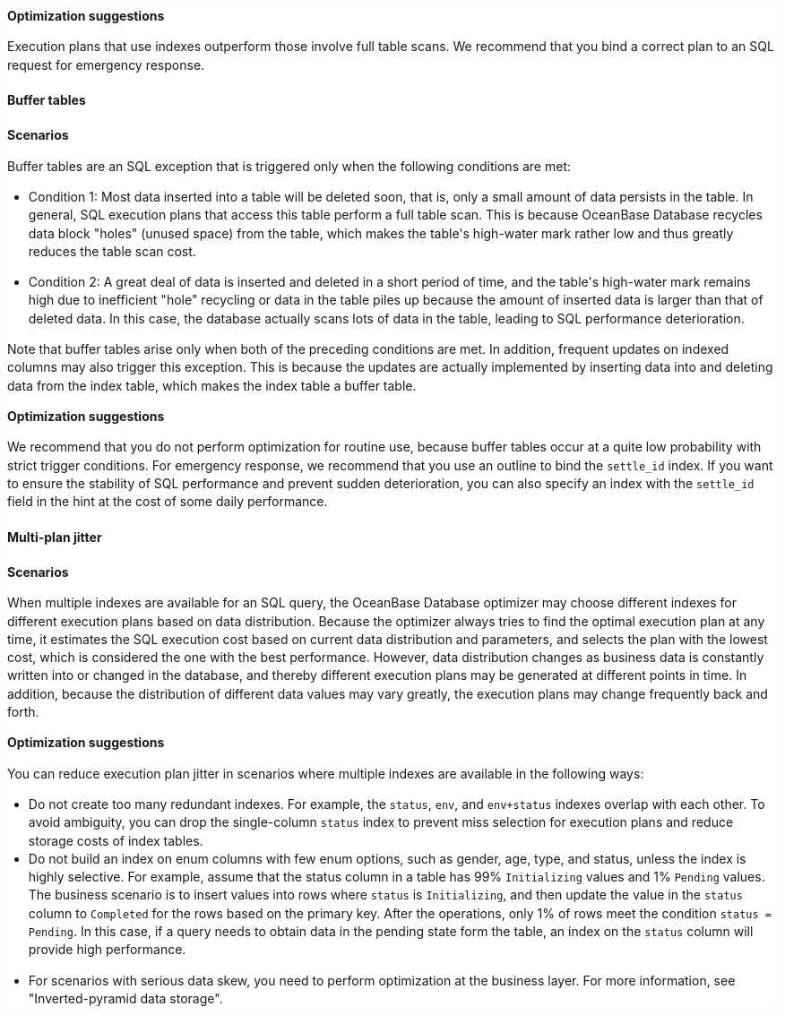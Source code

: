 **Optimization suggestions**

Execution plans that use indexes outperform those involve full table scans. We recommend that you bind a correct plan to an SQL request for emergency response. 

#### Buffer tables

**Scenarios**

Buffer tables are an SQL exception that is triggered only when the following conditions are met:

- Condition 1: Most data inserted into a table will be deleted soon, that is, only a small amount of data persists in the table. In general, SQL execution plans that access this table perform a full table scan. This is because OceanBase Database recycles data block "holes" (unused space) from the table, which makes the table's high-water mark rather low and thus greatly reduces the table scan cost. 

- Condition 2: A great deal of data is inserted and deleted in a short period of time, and the table's high-water mark remains high due to inefficient "hole" recycling or data in the table piles up because the amount of inserted data is larger than that of deleted data. In this case, the database actually scans lots of data in the table, leading to SQL performance deterioration. 

Note that buffer tables arise only when both of the preceding conditions are met. In addition, frequent updates on indexed columns may also trigger this exception. This is because the updates are actually implemented by inserting data into and deleting data from the index table, which makes the index table a buffer table. 

**Optimization suggestions**

We recommend that you do not perform optimization for routine use, because buffer tables occur at a quite low probability with strict trigger conditions. For emergency response, we recommend that you use an outline to bind the `settle_id` index. If you want to ensure the stability of SQL performance and prevent sudden deterioration, you can also specify an index with the `settle_id` field in the hint at the cost of some daily performance. 

#### Multi-plan jitter

**Scenarios**

When multiple indexes are available for an SQL query, the OceanBase Database optimizer may choose different indexes for different execution plans based on data distribution. Because the optimizer always tries to find the optimal execution plan at any time, it estimates the SQL execution cost based on current data distribution and parameters, and selects the plan with the lowest cost, which is considered the one with the best performance. However, data distribution changes as business data is constantly written into or changed in the database, and thereby different execution plans may be generated at different points in time. In addition, because the distribution of different data values may vary greatly, the execution plans may change frequently back and forth. 

**Optimization suggestions**

You can reduce execution plan jitter in scenarios where multiple indexes are available in the following ways:

* Do not create too many redundant indexes. For example, the `status`, `env`, and `env+status` indexes overlap with each other. To avoid ambiguity, you can drop the single-column `status` index to prevent miss selection for execution plans and reduce storage costs of index tables. 
* Do not build an index on enum columns with few enum options, such as gender, age, type, and status, unless the index is highly selective. For example, assume that the status column in a table has 99% `Initializing` values and 1% `Pending` values. The business scenario is to insert values into rows where `status` is `Initializing`, and then update the value in the `status` column to `Completed` for the rows based on the primary key. After the operations, only 1% of rows meet the condition `status = Pending`. In this case, if a query needs to obtain data in the pending state form the table, an index on the `status` column will provide high performance. 
- For scenarios with serious data skew, you need to perform optimization at the business layer. For more information, see "Inverted-pyramid data storage". 
